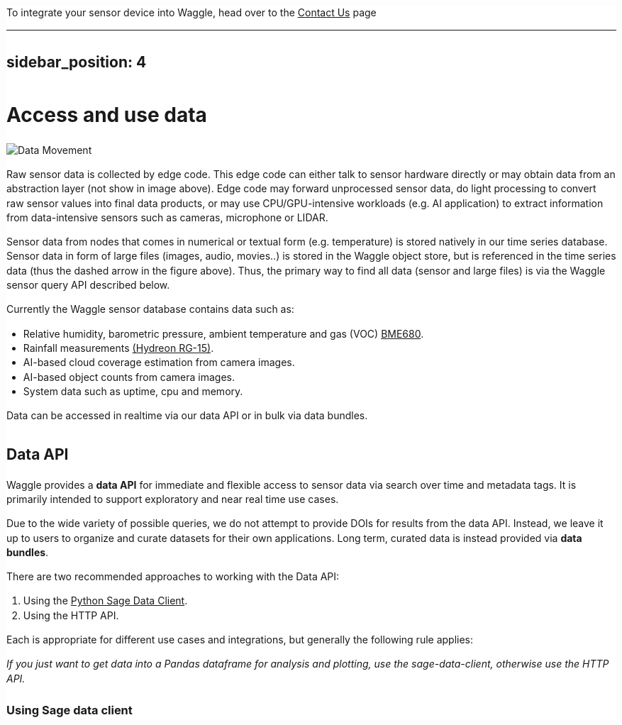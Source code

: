 To integrate your sensor device into Waggle, head over to the [Contact Us](../contact-us.md) page

---
sidebar_position: 4
---

# Access and use data

![Data Movement](./images/data_movement.svg)

Raw sensor data is collected by edge code. This edge code can either talk to sensor hardware directly or may obtain data from an abstraction layer (not show in image above). Edge code may forward unprocessed sensor data, do light processing to convert raw sensor values into final data products, or may use CPU/GPU-intensive workloads (e.g. AI application) to extract information from data-intensive sensors such as cameras, microphone or LIDAR.

Sensor data from nodes that comes in numerical or textual form (e.g. temperature) is stored natively in our time series database. Sensor data in form of large files (images, audio, movies..) is stored in the Waggle object store, but is referenced in the time series data (thus the dashed arrow in the figure above). Thus, the primary way to find all data (sensor and large files) is via the Waggle sensor query API described below.

Currently the Waggle sensor database contains data such as:

- Relative humidity, barometric pressure, ambient temperature and gas (VOC) [BME680](https://www.bosch-sensortec.com/products/environmental-sensors/gas-sensors/bme680/).
- Rainfall measurements [(Hydreon RG-15)](https://sage-commons.sdsc.edu/dataset/rg-15).
- AI-based cloud coverage estimation from camera images.
- AI-based object counts from camera images.
- System data such as uptime, cpu and memory.

Data can be accessed in realtime via our data API or in bulk via data bundles.

## Data API

Waggle provides a **data API** for immediate and flexible access to sensor data via search over time and metadata tags. It is primarily intended to support exploratory and near real time use cases.

Due to the wide variety of possible queries, we do not attempt to provide DOIs for results from the data API. Instead, we leave it up to users to organize and curate datasets for their own applications. Long term, curated data is instead provided via **data bundles**.

There are two recommended approaches to working with the Data API:

1. Using the [Python Sage Data Client](https://pypi.org/project/sage-data-client/).
2. Using the HTTP API.

Each is appropriate for different use cases and integrations, but generally the following rule applies:

_If you just want to get data into a Pandas dataframe for analysis and plotting, use the sage-data-client, otherwise use the HTTP API._

### Using Sage data client
